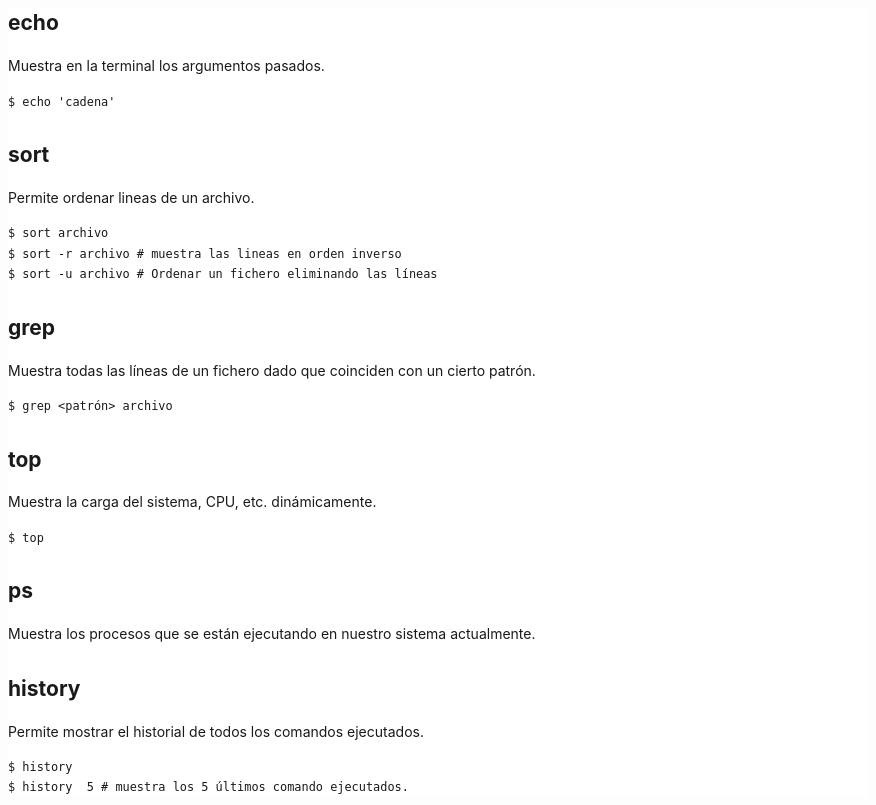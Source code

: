 ## echo

Muestra en la terminal los argumentos pasados.

```
$ echo 'cadena'
```

## sort

Permite ordenar lineas de un archivo. 

```
$ sort archivo 
$ sort -r archivo # muestra las lineas en orden inverso
$ sort -u archivo # Ordenar un fichero eliminando las líneas
```

## grep

Muestra todas las líneas de un fichero dado que coinciden con un cierto patrón.

```
$ grep <patrón> archivo
```

## top

Muestra la carga del sistema, CPU, etc. dinámicamente. 
```
$ top
```
## ps 

Muestra los procesos que se están ejecutando en nuestro sistema actualmente.

## history

Permite mostrar el historial de todos los comandos ejecutados. 
```
$ history 
$ history  5 # muestra los 5 últimos comando ejecutados.
```